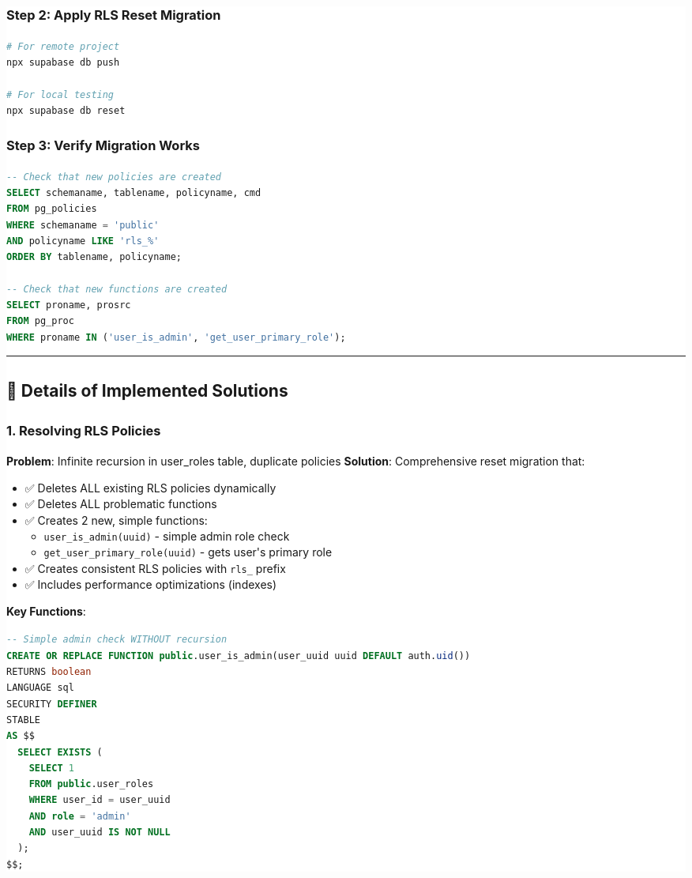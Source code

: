 ### Step 2: Apply RLS Reset Migration

```bash
# For remote project
npx supabase db push

# For local testing
npx supabase db reset
```

### Step 3: Verify Migration Works

```sql
-- Check that new policies are created
SELECT schemaname, tablename, policyname, cmd 
FROM pg_policies 
WHERE schemaname = 'public' 
AND policyname LIKE 'rls_%'
ORDER BY tablename, policyname;

-- Check that new functions are created
SELECT proname, prosrc 
FROM pg_proc 
WHERE proname IN ('user_is_admin', 'get_user_primary_role');
```

---

## 🔧 Details of Implemented Solutions

### **1. Resolving RLS Policies**

**Problem**: Infinite recursion in user_roles table, duplicate policies
**Solution**: Comprehensive reset migration that:

- ✅ Deletes ALL existing RLS policies dynamically
- ✅ Deletes ALL problematic functions
- ✅ Creates 2 new, simple functions:
  - `user_is_admin(uuid)` - simple admin role check
  - `get_user_primary_role(uuid)` - gets user's primary role
- ✅ Creates consistent RLS policies with `rls_` prefix
- ✅ Includes performance optimizations (indexes)

**Key Functions**:
```sql
-- Simple admin check WITHOUT recursion
CREATE OR REPLACE FUNCTION public.user_is_admin(user_uuid uuid DEFAULT auth.uid())
RETURNS boolean
LANGUAGE sql
SECURITY DEFINER
STABLE
AS $$
  SELECT EXISTS (
    SELECT 1 
    FROM public.user_roles 
    WHERE user_id = user_uuid 
    AND role = 'admin'
    AND user_uuid IS NOT NULL
  );
$$;
```
